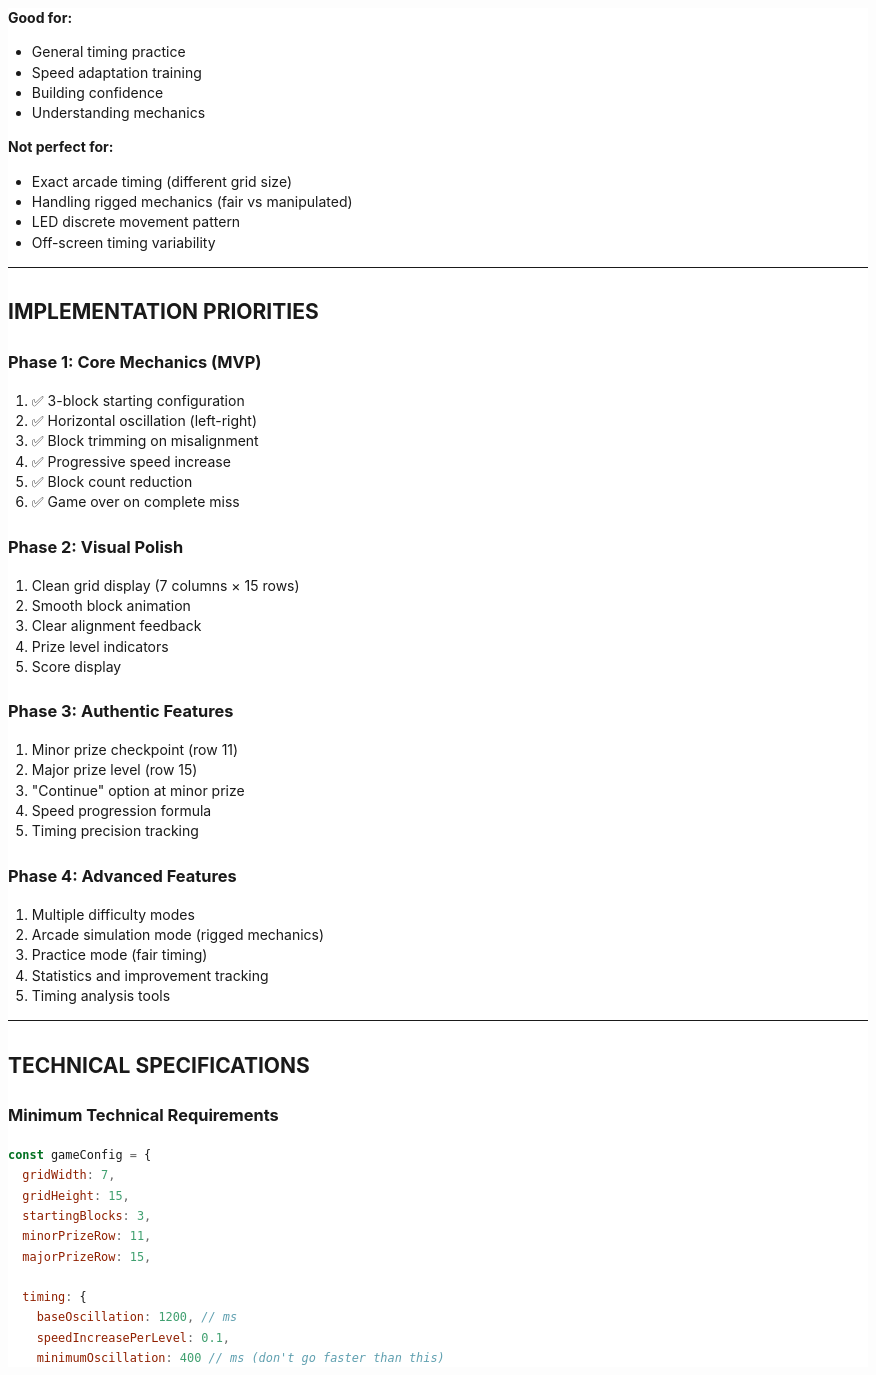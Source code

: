**Good for:**
- General timing practice
- Speed adaptation training
- Building confidence
- Understanding mechanics

**Not perfect for:**
- Exact arcade timing (different grid size)
- Handling rigged mechanics (fair vs manipulated)
- LED discrete movement pattern
- Off-screen timing variability

---

## IMPLEMENTATION PRIORITIES

### Phase 1: Core Mechanics (MVP)
1. ✅ 3-block starting configuration
2. ✅ Horizontal oscillation (left-right)
3. ✅ Block trimming on misalignment  
4. ✅ Progressive speed increase
5. ✅ Block count reduction
6. ✅ Game over on complete miss

### Phase 2: Visual Polish
1. Clean grid display (7 columns × 15 rows)
2. Smooth block animation
3. Clear alignment feedback
4. Prize level indicators
5. Score display

### Phase 3: Authentic Features
1. Minor prize checkpoint (row 11)
2. Major prize level (row 15)
3. "Continue" option at minor prize
4. Speed progression formula
5. Timing precision tracking

### Phase 4: Advanced Features
1. Multiple difficulty modes
2. Arcade simulation mode (rigged mechanics)
3. Practice mode (fair timing)
4. Statistics and improvement tracking
5. Timing analysis tools

---

## TECHNICAL SPECIFICATIONS

### Minimum Technical Requirements
```javascript
const gameConfig = {
  gridWidth: 7,
  gridHeight: 15,
  startingBlocks: 3,
  minorPrizeRow: 11,
  majorPrizeRow: 15,
  
  timing: {
    baseOscillation: 1200, // ms
    speedIncreasePerLevel: 0.1,
    minimumOscillation: 400 // ms (don't go faster than this)
```